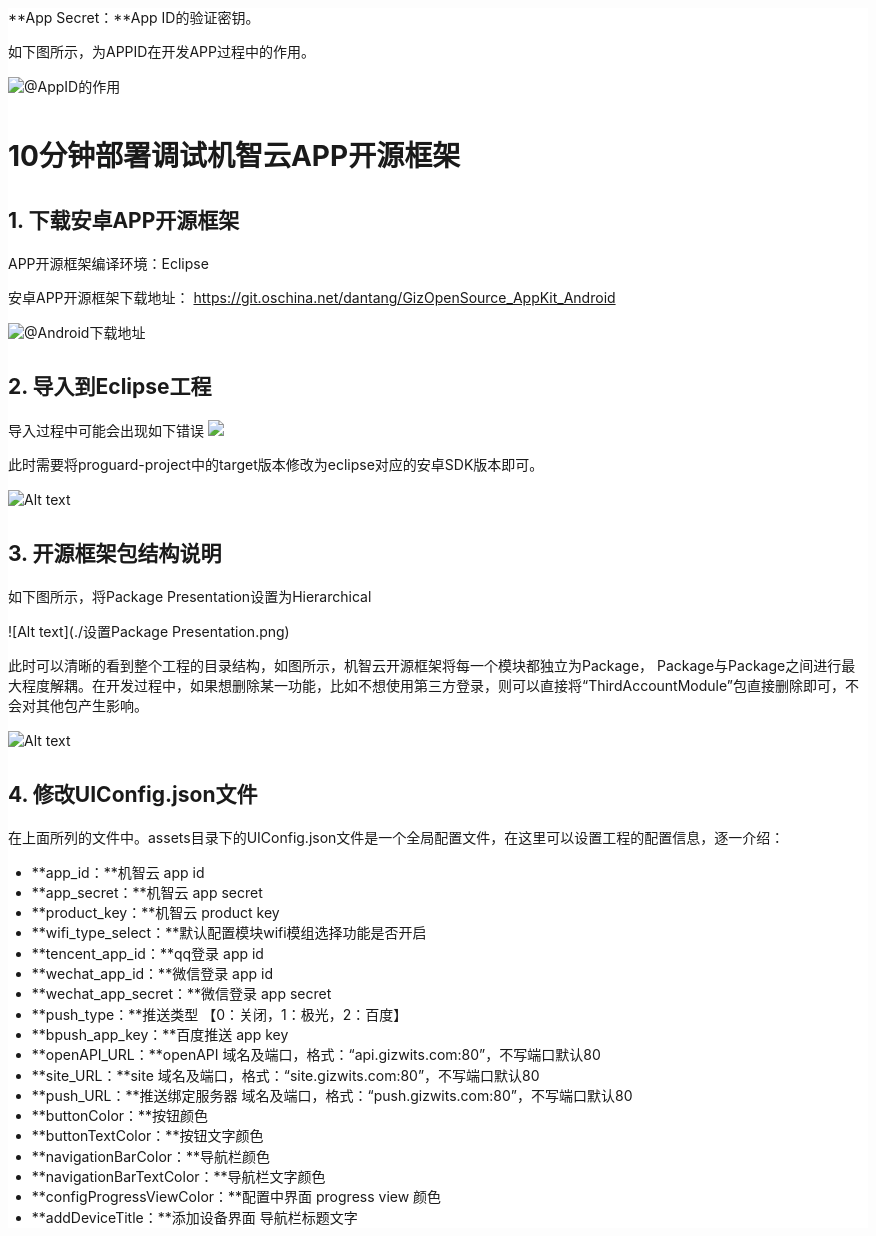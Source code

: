 **App Secret：**App ID的验证密钥。

如下图所示，为APPID在开发APP过程中的作用。
 
![@AppID的作用](./AppID的作用.png)

# 10分钟部署调试机智云APP开源框架
## 1.	下载安卓APP开源框架
APP开源框架编译环境：Eclipse

安卓APP开源框架下载地址：
https://git.oschina.net/dantang/GizOpenSource_AppKit_Android
 
![@Android下载地址](./Android下载地址.png)

## 2.	导入到Eclipse工程
导入过程中可能会出现如下错误
 ![](./错误码.png)

此时需要将proguard-project中的target版本修改为eclipse对应的安卓SDK版本即可。
 
![Alt text](./修改proguard-project中的targe.png)

## 3.	开源框架包结构说明
如下图所示，将Package Presentation设置为Hierarchical
 
![Alt text](./设置Package Presentation.png)

此时可以清晰的看到整个工程的目录结构，如图所示，机智云开源框架将每一个模块都独立为Package， Package与Package之间进行最大程度解耦。在开发过程中，如果想删除某一功能，比如不想使用第三方登录，则可以直接将“ThirdAccountModule”包直接删除即可，不会对其他包产生影响。
 
![Alt text](./目录解释说明.png)

## 4.	修改UIConfig.json文件
在上面所列的文件中。assets目录下的UIConfig.json文件是一个全局配置文件，在这里可以设置工程的配置信息，逐一介绍：
- **app_id：**机智云 app id
- **app_secret：**机智云 app secret
- **product_key：**机智云 product key
- **wifi_type_select：**默认配置模块wifi模组选择功能是否开启
- **tencent_app_id：**qq登录 app id
- **wechat_app_id：**微信登录 app id
- **wechat_app_secret：**微信登录 app secret
- **push_type：**推送类型 【0：关闭，1：极光，2：百度】
- **bpush_app_key：**百度推送 app key
- **openAPI_URL：**openAPI 域名及端口，格式：“api.gizwits.com:80”，不写端口默认80
- **site_URL：**site 域名及端口，格式：“site.gizwits.com:80”，不写端口默认80
- **push_URL：**推送绑定服务器 域名及端口，格式：“push.gizwits.com:80”，不写端口默认80
- **buttonColor：**按钮颜色
- **buttonTextColor：**按钮文字颜色
- **navigationBarColor：**导航栏颜色
- **navigationBarTextColor：**导航栏文字颜色
- **configProgressViewColor：**配置中界面 progress view 颜色
- **addDeviceTitle：**添加设备界面 导航栏标题文字
